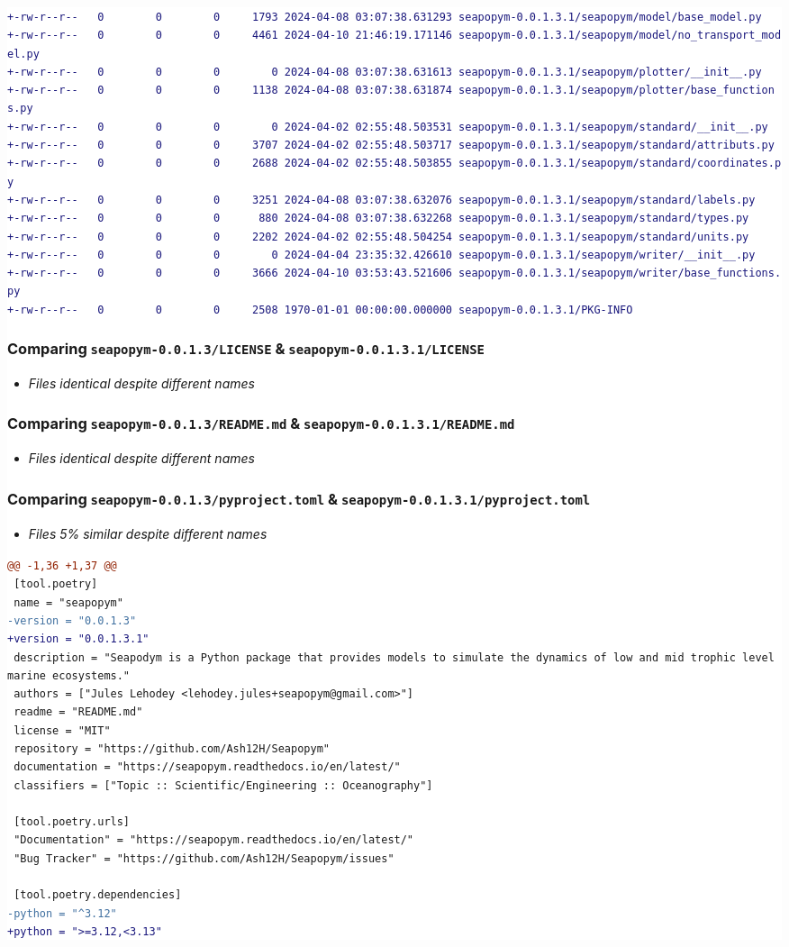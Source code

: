 ```diff
+-rw-r--r--   0        0        0     1793 2024-04-08 03:07:38.631293 seapopym-0.0.1.3.1/seapopym/model/base_model.py
+-rw-r--r--   0        0        0     4461 2024-04-10 21:46:19.171146 seapopym-0.0.1.3.1/seapopym/model/no_transport_model.py
+-rw-r--r--   0        0        0        0 2024-04-08 03:07:38.631613 seapopym-0.0.1.3.1/seapopym/plotter/__init__.py
+-rw-r--r--   0        0        0     1138 2024-04-08 03:07:38.631874 seapopym-0.0.1.3.1/seapopym/plotter/base_functions.py
+-rw-r--r--   0        0        0        0 2024-04-02 02:55:48.503531 seapopym-0.0.1.3.1/seapopym/standard/__init__.py
+-rw-r--r--   0        0        0     3707 2024-04-02 02:55:48.503717 seapopym-0.0.1.3.1/seapopym/standard/attributs.py
+-rw-r--r--   0        0        0     2688 2024-04-02 02:55:48.503855 seapopym-0.0.1.3.1/seapopym/standard/coordinates.py
+-rw-r--r--   0        0        0     3251 2024-04-08 03:07:38.632076 seapopym-0.0.1.3.1/seapopym/standard/labels.py
+-rw-r--r--   0        0        0      880 2024-04-08 03:07:38.632268 seapopym-0.0.1.3.1/seapopym/standard/types.py
+-rw-r--r--   0        0        0     2202 2024-04-02 02:55:48.504254 seapopym-0.0.1.3.1/seapopym/standard/units.py
+-rw-r--r--   0        0        0        0 2024-04-04 23:35:32.426610 seapopym-0.0.1.3.1/seapopym/writer/__init__.py
+-rw-r--r--   0        0        0     3666 2024-04-10 03:53:43.521606 seapopym-0.0.1.3.1/seapopym/writer/base_functions.py
+-rw-r--r--   0        0        0     2508 1970-01-01 00:00:00.000000 seapopym-0.0.1.3.1/PKG-INFO
```

### Comparing `seapopym-0.0.1.3/LICENSE` & `seapopym-0.0.1.3.1/LICENSE`

 * *Files identical despite different names*

### Comparing `seapopym-0.0.1.3/README.md` & `seapopym-0.0.1.3.1/README.md`

 * *Files identical despite different names*

### Comparing `seapopym-0.0.1.3/pyproject.toml` & `seapopym-0.0.1.3.1/pyproject.toml`

 * *Files 5% similar despite different names*

```diff
@@ -1,36 +1,37 @@
 [tool.poetry]
 name = "seapopym"
-version = "0.0.1.3"
+version = "0.0.1.3.1"
 description = "Seapodym is a Python package that provides models to simulate the dynamics of low and mid trophic level marine ecosystems."
 authors = ["Jules Lehodey <lehodey.jules+seapopym@gmail.com>"]
 readme = "README.md"
 license = "MIT"
 repository = "https://github.com/Ash12H/Seapopym"
 documentation = "https://seapopym.readthedocs.io/en/latest/"
 classifiers = ["Topic :: Scientific/Engineering :: Oceanography"]
 
 [tool.poetry.urls]
 "Documentation" = "https://seapopym.readthedocs.io/en/latest/"
 "Bug Tracker" = "https://github.com/Ash12H/Seapopym/issues"
 
 [tool.poetry.dependencies]
-python = "^3.12"
+python = ">=3.12,<3.13"
```
